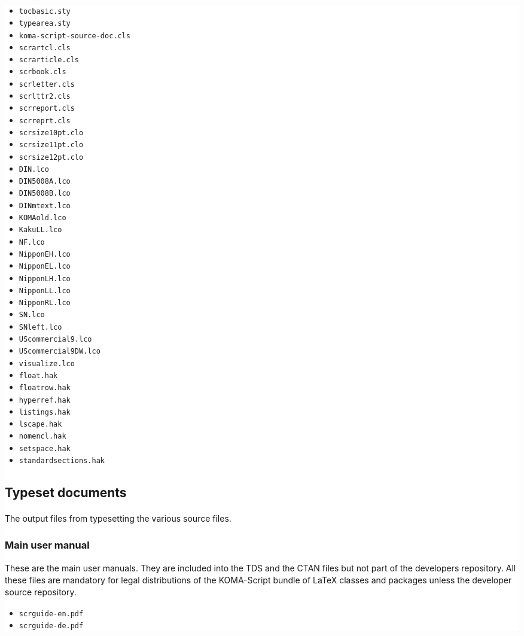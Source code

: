 * `tocbasic.sty`
* `typearea.sty`
* `koma-script-source-doc.cls`
* `scrartcl.cls`
* `scrarticle.cls`
* `scrbook.cls`
* `scrletter.cls`
* `scrlttr2.cls`
* `scrreport.cls`
* `scrreprt.cls`
* `scrsize10pt.clo`
* `scrsize11pt.clo`
* `scrsize12pt.clo`
* `DIN.lco`
* `DIN5008A.lco`
* `DIN5008B.lco`
* `DINmtext.lco`
* `KOMAold.lco`
* `KakuLL.lco`
* `NF.lco`
* `NipponEH.lco`
* `NipponEL.lco`
* `NipponLH.lco`
* `NipponLL.lco`
* `NipponRL.lco`
* `SN.lco`
* `SNleft.lco`
* `UScommercial9.lco`
* `UScommercial9DW.lco`
* `visualize.lco`
* `float.hak`
* `floatrow.hak`
* `hyperref.hak`
* `listings.hak`
* `lscape.hak`
* `nomencl.hak`
* `setspace.hak`
* `standardsections.hak`

## Typeset documents

The output files from typesetting the various source files.

### Main user manual

These are the main user manuals. They are included into the TDS and the CTAN
files but not part of the developers repository. All these files are mandatory
for legal distributions of the KOMA-Script bundle of LaTeX classes and
packages unless the developer source repository.

* `scrguide-en.pdf`
* `scrguide-de.pdf`
